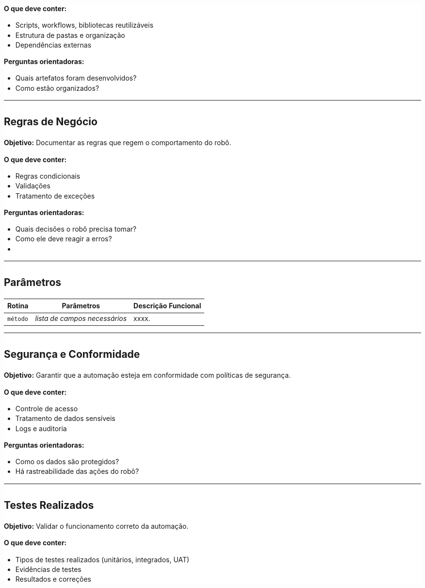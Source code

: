 **O que deve conter:**
- Scripts, workflows, bibliotecas reutilizáveis
- Estrutura de pastas e organização
- Dependências externas

**Perguntas orientadoras:**
- Quais artefatos foram desenvolvidos?
- Como estão organizados?

---
## Regras de Negócio
**Objetivo:** Documentar as regras que regem o comportamento do robô.

**O que deve conter:**
- Regras condicionais
- Validações
- Tratamento de exceções

**Perguntas orientadoras:**
- Quais decisões o robô precisa tomar?
- Como ele deve reagir a erros?
- 
---
## Parâmetros

| **Rotina**     | **Parâmetros**                                                                 | **Descrição Funcional**                                                                 |
|----------------------------------|--------------------------------------------------------------------------------|------------------------------------------------------------------------------------------|
| `método`                    | *lista de campos necessários*                                                                     | xxxx.                                          
---
## Segurança e Conformidade
**Objetivo:** Garantir que a automação esteja em conformidade com políticas de segurança.

**O que deve conter:**
- Controle de acesso
- Tratamento de dados sensíveis
- Logs e auditoria

**Perguntas orientadoras:**
- Como os dados são protegidos?
- Há rastreabilidade das ações do robô?

---
## Testes Realizados
**Objetivo:** Validar o funcionamento correto da automação.

**O que deve conter:**
- Tipos de testes realizados (unitários, integrados, UAT)
- Evidências de testes
- Resultados e correções
